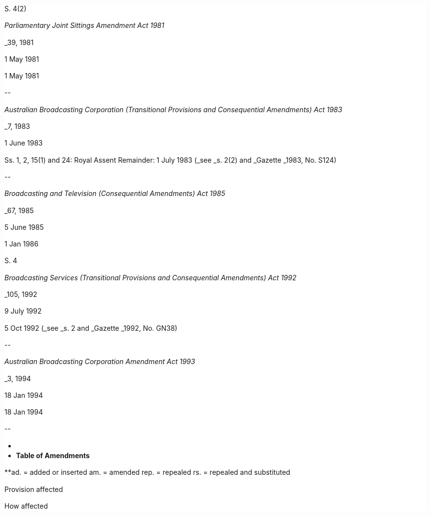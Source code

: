 S. 4(2)

_Parliamentary Joint Sittings Amendment Act 1981_

_39, 1981

1 May 1981

1 May 1981

--

_Australian Broadcasting Corporation (Transitional Provisions and Consequential Amendments) Act 1983_

_7, 1983

1 June 1983

Ss. 1, 2, 15(1) and 24: Royal Assent
Remainder: 1 July 1983 (_see _s. 2(2) and _Gazette _1983, No. S124)


--

_Broadcasting and Television (Consequential Amendments) Act 1985_

_67, 1985

5 June 1985

1 Jan 1986

S. 4

_Broadcasting Services (Transitional Provisions and Consequential Amendments) Act 1992_

_105, 1992

9 July 1992

5 Oct 1992 (_see _s. 2 and _Gazette _1992, No. GN38)

--

_Australian Broadcasting Corporation Amendment Act 1993_

_3, 1994

18 Jan 1994

18 Jan 1994

--

  * 
  * **Table of Amendments**


**ad. = added or inserted      am. = amended      rep. = repealed      rs. = repealed and substituted

Provision affected

How affected
